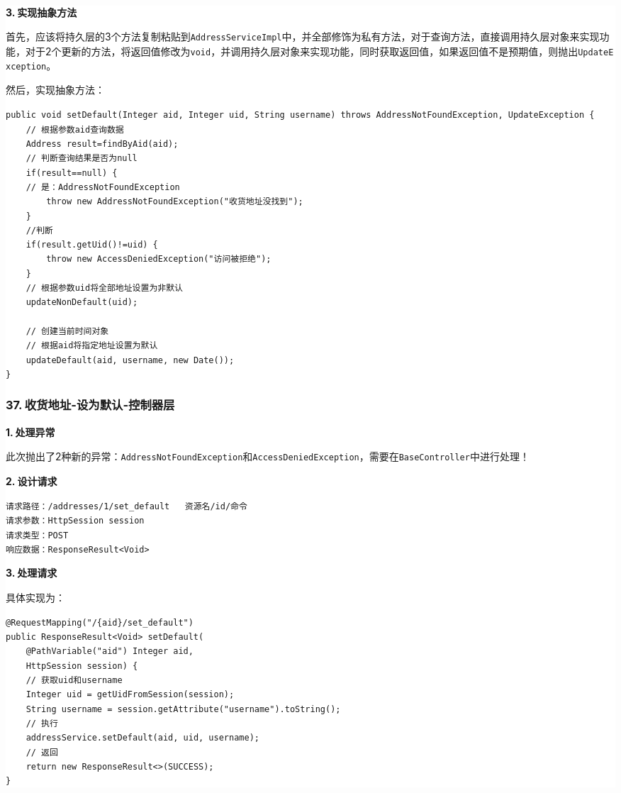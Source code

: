 **3. 实现抽象方法**

首先，应该将持久层的3个方法复制粘贴到`AddressServiceImpl`中，并全部修饰为私有方法，对于查询方法，直接调用持久层对象来实现功能，对于2个更新的方法，将返回值修改为`void`，并调用持久层对象来实现功能，同时获取返回值，如果返回值不是预期值，则抛出`UpdateException`。

然后，实现抽象方法：

	public void setDefault(Integer aid, Integer uid, String username) throws AddressNotFoundException, UpdateException {
		// 根据参数aid查询数据
		Address result=findByAid(aid);
	    // 判断查询结果是否为null
		if(result==null) {
	    // 是：AddressNotFoundException
			throw new AddressNotFoundException("收货地址没找到");
		}
		//判断
		if(result.getUid()!=uid) {
			throw new AccessDeniedException("访问被拒绝");
		}
	    // 根据参数uid将全部地址设置为非默认
		updateNonDefault(uid);

	    // 创建当前时间对象
	    // 根据aid将指定地址设置为默认
		updateDefault(aid, username, new Date());
	}

### 37. 收货地址-设为默认-控制器层

**1. 处理异常**

此次抛出了2种新的异常：`AddressNotFoundException`和`AccessDeniedException`，需要在`BaseController`中进行处理！

**2. 设计请求**

	请求路径：/addresses/1/set_default	资源名/id/命令
	请求参数：HttpSession session
	请求类型：POST
	响应数据：ResponseResult<Void>

**3. 处理请求**

具体实现为：

	@RequestMapping("/{aid}/set_default")
	public ResponseResult<Void> setDefault(
		@PathVariable("aid") Integer aid,
		HttpSession session) {
		// 获取uid和username
		Integer uid = getUidFromSession(session);
		String username = session.getAttribute("username").toString();
		// 执行
		addressService.setDefault(aid, uid, username);
		// 返回
		return new ResponseResult<>(SUCCESS);
	}
